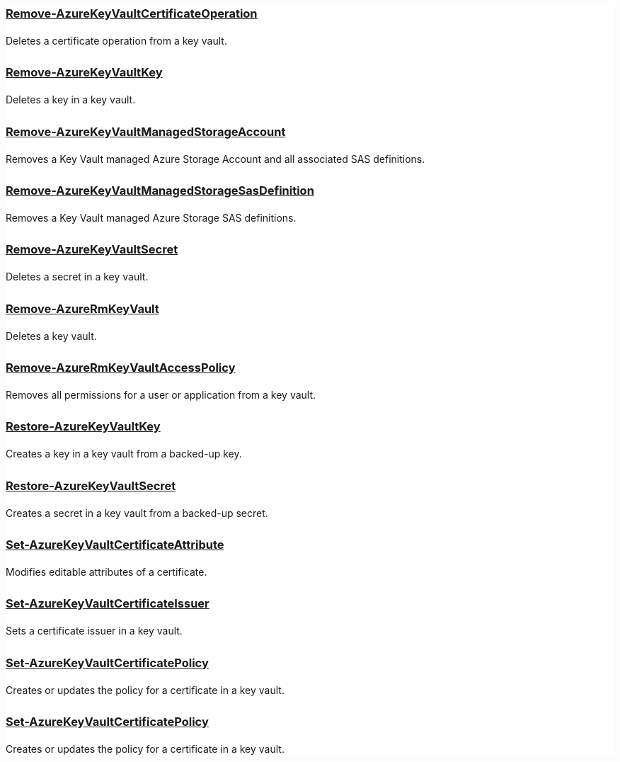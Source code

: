 ### [Remove-AzureKeyVaultCertificateOperation](Remove-AzureKeyVaultCertificateOperation.md)
Deletes a certificate operation from a key vault.

### [Remove-AzureKeyVaultKey](Remove-AzureKeyVaultKey.md)
Deletes a key in a key vault.

### [Remove-AzureKeyVaultManagedStorageAccount](Remove-AzureKeyVaultManagedStorageAccount.md)
Removes a Key Vault managed Azure Storage Account and all associated SAS definitions.

### [Remove-AzureKeyVaultManagedStorageSasDefinition](Remove-AzureKeyVaultManagedStorageSasDefinition.md)
Removes a Key Vault managed Azure Storage SAS definitions.

### [Remove-AzureKeyVaultSecret](Remove-AzureKeyVaultSecret.md)
Deletes a secret in a key vault.

### [Remove-AzureRmKeyVault](Remove-AzureRmKeyVault.md)
Deletes a key vault.

### [Remove-AzureRmKeyVaultAccessPolicy](Remove-AzureRmKeyVaultAccessPolicy.md)
Removes all permissions for a user or application from a key vault.

### [Restore-AzureKeyVaultKey](Restore-AzureKeyVaultKey.md)
Creates a key in a key vault from a backed-up key.

### [Restore-AzureKeyVaultSecret](Restore-AzureKeyVaultSecret.md)
Creates a secret in a key vault from a backed-up secret.

### [Set-AzureKeyVaultCertificateAttribute](Set-AzureKeyVaultCertificateAttribute.md)
Modifies editable attributes of a certificate.

### [Set-AzureKeyVaultCertificateIssuer](Set-AzureKeyVaultCertificateIssuer.md)
Sets a certificate issuer in a key vault.

### [Set-AzureKeyVaultCertificatePolicy](Set-AzureKeyVaultCertificatePolicy.md)
Creates or updates the policy for a certificate in a key vault.

### [Set-AzureKeyVaultCertificatePolicy](Set-AzureKeyVaultCertificatePolicy.md)
Creates or updates the policy for a certificate in a key vault.
